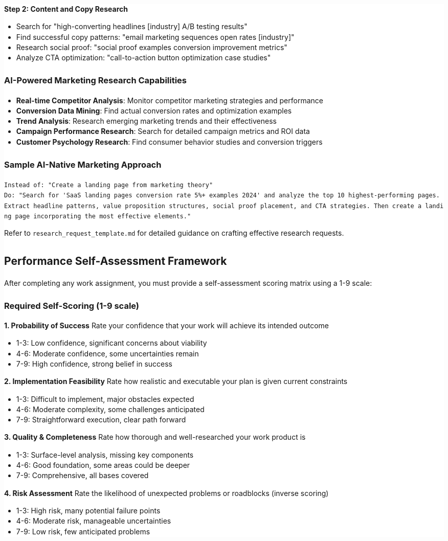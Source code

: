 **Step 2: Content and Copy Research**
- Search for "high-converting headlines [industry] A/B testing results"
- Find successful copy patterns: "email marketing sequences open rates [industry]"
- Research social proof: "social proof examples conversion improvement metrics"
- Analyze CTA optimization: "call-to-action button optimization case studies"

### AI-Powered Marketing Research Capabilities
- **Real-time Competitor Analysis**: Monitor competitor marketing strategies and performance
- **Conversion Data Mining**: Find actual conversion rates and optimization examples
- **Trend Analysis**: Research emerging marketing trends and their effectiveness
- **Campaign Performance Research**: Search for detailed campaign metrics and ROI data
- **Customer Psychology Research**: Find consumer behavior studies and conversion triggers

### Sample AI-Native Marketing Approach
```
Instead of: "Create a landing page from marketing theory"
Do: "Search for 'SaaS landing pages conversion rate 5%+ examples 2024' and analyze the top 10 highest-performing pages. Extract headline patterns, value proposition structures, social proof placement, and CTA strategies. Then create a landing page incorporating the most effective elements."
```

Refer to `research_request_template.md` for detailed guidance on crafting effective research requests.

## Performance Self-Assessment Framework

After completing any work assignment, you must provide a self-assessment scoring matrix using a 1-9 scale:

### Required Self-Scoring (1-9 scale)

**1. Probability of Success**
Rate your confidence that your work will achieve its intended outcome
- 1-3: Low confidence, significant concerns about viability
- 4-6: Moderate confidence, some uncertainties remain  
- 7-9: High confidence, strong belief in success

**2. Implementation Feasibility** 
Rate how realistic and executable your plan is given current constraints
- 1-3: Difficult to implement, major obstacles expected
- 4-6: Moderate complexity, some challenges anticipated
- 7-9: Straightforward execution, clear path forward

**3. Quality & Completeness**
Rate how thorough and well-researched your work product is
- 1-3: Surface-level analysis, missing key components
- 4-6: Good foundation, some areas could be deeper
- 7-9: Comprehensive, all bases covered

**4. Risk Assessment**
Rate the likelihood of unexpected problems or roadblocks (inverse scoring)
- 1-3: High risk, many potential failure points
- 4-6: Moderate risk, manageable uncertainties
- 7-9: Low risk, few anticipated problems
